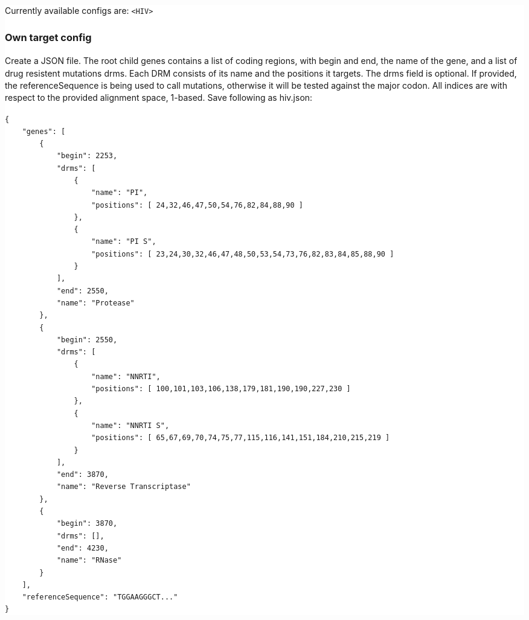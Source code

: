 Currently available configs are: `<HIV>`

### Own target config
Create a JSON file. The root child genes contains a list of coding regions, with
begin and end, the name of the gene, and a list of drug resistent mutations
drms. Each DRM consists of its name and the positions it targets. The drms
field is optional. If provided, the referenceSequence is being used to call
mutations, otherwise it will be tested against the major codon. All indices are
with respect to the provided alignment space, 1-based.
Save following as hiv.json:
```
{
    "genes": [
        {
            "begin": 2253,
            "drms": [
                {
                    "name": "PI",
                    "positions": [ 24,32,46,47,50,54,76,82,84,88,90 ]
                },
                {
                    "name": "PI S",
                    "positions": [ 23,24,30,32,46,47,48,50,53,54,73,76,82,83,84,85,88,90 ]
                }
            ],
            "end": 2550,
            "name": "Protease"
        },
        {
            "begin": 2550,
            "drms": [
                {
                    "name": "NNRTI",
                    "positions": [ 100,101,103,106,138,179,181,190,190,227,230 ]
                },
                {
                    "name": "NNRTI S",
                    "positions": [ 65,67,69,70,74,75,77,115,116,141,151,184,210,215,219 ]
                }
            ],
            "end": 3870,
            "name": "Reverse Transcriptase"
        },
        {
            "begin": 3870,
            "drms": [],
            "end": 4230,
            "name": "RNase"
        }
    ],
    "referenceSequence": "TGGAAGGGCT..."
}
```
